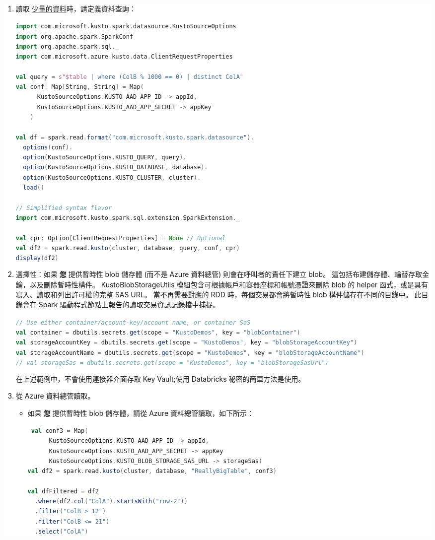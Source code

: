 1. 讀取 [少量的資料](kusto/concepts/querylimits.md)時，請定義資料查詢：

    ```scala
    import com.microsoft.kusto.spark.datasource.KustoSourceOptions
    import org.apache.spark.SparkConf
    import org.apache.spark.sql._
    import com.microsoft.azure.kusto.data.ClientRequestProperties

    val query = s"$table | where (ColB % 1000 == 0) | distinct ColA"
    val conf: Map[String, String] = Map(
          KustoSourceOptions.KUSTO_AAD_APP_ID -> appId,
          KustoSourceOptions.KUSTO_AAD_APP_SECRET -> appKey
        )

    val df = spark.read.format("com.microsoft.kusto.spark.datasource").
      options(conf).
      option(KustoSourceOptions.KUSTO_QUERY, query).
      option(KustoSourceOptions.KUSTO_DATABASE, database).
      option(KustoSourceOptions.KUSTO_CLUSTER, cluster).
      load()

    // Simplified syntax flavor
    import com.microsoft.kusto.spark.sql.extension.SparkExtension._
    
    val cpr: Option[ClientRequestProperties] = None // Optional
    val df2 = spark.read.kusto(cluster, database, query, conf, cpr)
    display(df2)
    ```

1. 選擇性：如果 **您** 提供暫時性 blob 儲存體 (而不是 Azure 資料總管) 則會在呼叫者的責任下建立 blob。 這包括布建儲存體、輪替存取金鑰，以及刪除暫時性構件。 
    KustoBlobStorageUtils 模組包含可根據帳戶和容器座標和帳號憑證來刪除 blob 的 helper 函式，或是具有寫入、讀取和列出許可權的完整 SAS URL。 當不再需要對應的 RDD 時，每個交易都會將暫時性 blob 構件儲存在不同的目錄中。 此目錄會在 Spark 驅動程式節點上報告的讀取交易資訊記錄檔中捕捉。

    ```scala
    // Use either container/account-key/account name, or container SaS
    val container = dbutils.secrets.get(scope = "KustoDemos", key = "blobContainer")
    val storageAccountKey = dbutils.secrets.get(scope = "KustoDemos", key = "blobStorageAccountKey")
    val storageAccountName = dbutils.secrets.get(scope = "KustoDemos", key = "blobStorageAccountName")
    // val storageSas = dbutils.secrets.get(scope = "KustoDemos", key = "blobStorageSasUrl")
    ```

    在上述範例中，不會使用連接器介面存取 Key Vault;使用 Databricks 秘密的簡單方法是使用。

1. 從 Azure 資料總管讀取。

    * 如果 **您** 提供暫時性 blob 儲存體，請從 Azure 資料總管讀取，如下所示：

        ```scala
         val conf3 = Map(
              KustoSourceOptions.KUSTO_AAD_APP_ID -> appId,
              KustoSourceOptions.KUSTO_AAD_APP_SECRET -> appKey
              KustoSourceOptions.KUSTO_BLOB_STORAGE_SAS_URL -> storageSas)
        val df2 = spark.read.kusto(cluster, database, "ReallyBigTable", conf3)
        
        val dfFiltered = df2
          .where(df2.col("ColA").startsWith("row-2"))
          .filter("ColB > 12")
          .filter("ColB <= 21")
          .select("ColA")
        